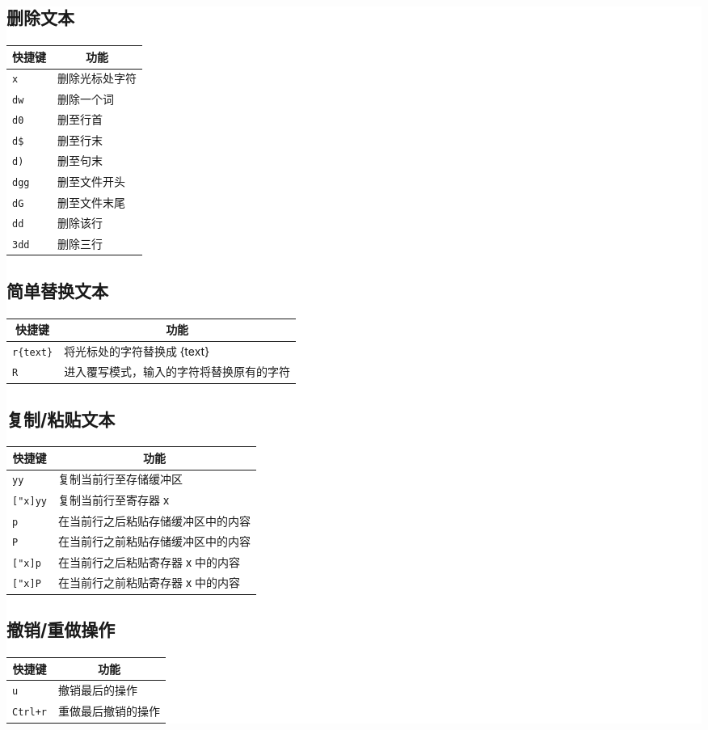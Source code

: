 
## 删除文本

|快捷键|功能|
|---|---|
|`x`|删除光标处字符|
|`dw`|删除一个词|
|`d0`|删至行首|
|`d$`|删至行末|
|`d)`|删至句末|
|`dgg`|删至文件开头|
|`dG`|删至文件末尾|
|`dd`|删除该行|
|`3dd`|删除三行|


## 简单替换文本

|快捷键|功能|
|---|---|
|`r{text}`|将光标处的字符替换成 {text}|
|`R`|进入覆写模式，输入的字符将替换原有的字符|


## 复制/粘贴文本

|快捷键|功能|
|---|---|
|`yy`|复制当前行至存储缓冲区|
|`["x]yy`|复制当前行至寄存器 x|
|`p`|在当前行之后粘贴存储缓冲区中的内容|
|`P`|在当前行之前粘贴存储缓冲区中的内容|
|`["x]p`|在当前行之后粘贴寄存器 x 中的内容|
|`["x]P`|在当前行之前粘贴寄存器 x 中的内容|


## 撤销/重做操作

|快捷键|功能|
|---|---|
|`u`|撤销最后的操作|
|`Ctrl+r`|重做最后撤销的操作|
